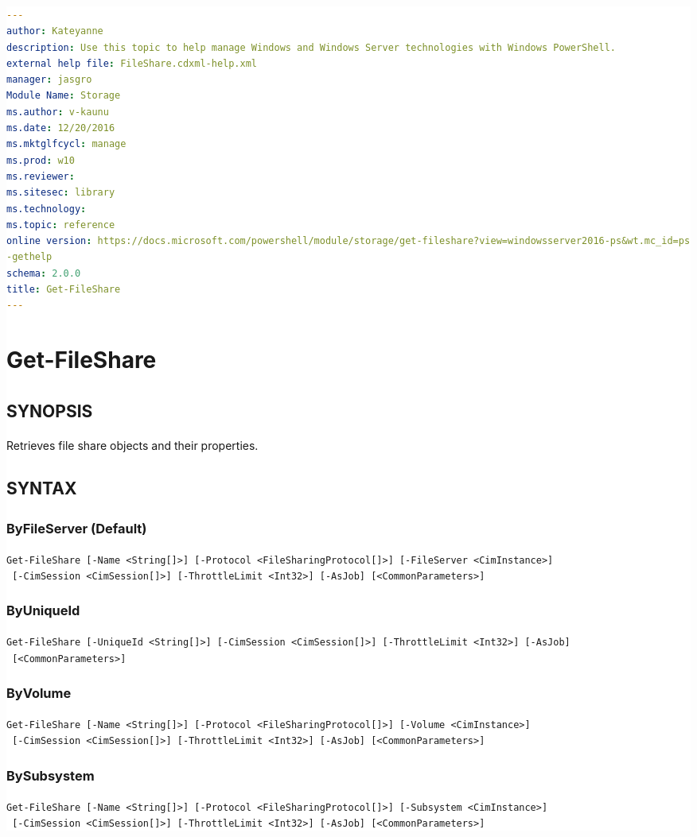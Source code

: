 ```yaml
---
author: Kateyanne
description: Use this topic to help manage Windows and Windows Server technologies with Windows PowerShell.
external help file: FileShare.cdxml-help.xml
manager: jasgro
Module Name: Storage
ms.author: v-kaunu
ms.date: 12/20/2016
ms.mktglfcycl: manage
ms.prod: w10
ms.reviewer: 
ms.sitesec: library
ms.technology: 
ms.topic: reference
online version: https://docs.microsoft.com/powershell/module/storage/get-fileshare?view=windowsserver2016-ps&wt.mc_id=ps-gethelp
schema: 2.0.0
title: Get-FileShare
---
```


# Get-FileShare

## SYNOPSIS
Retrieves file share objects and their properties.

## SYNTAX

### ByFileServer (Default)
```
Get-FileShare [-Name <String[]>] [-Protocol <FileSharingProtocol[]>] [-FileServer <CimInstance>]
 [-CimSession <CimSession[]>] [-ThrottleLimit <Int32>] [-AsJob] [<CommonParameters>]
```

### ByUniqueId
```
Get-FileShare [-UniqueId <String[]>] [-CimSession <CimSession[]>] [-ThrottleLimit <Int32>] [-AsJob]
 [<CommonParameters>]
```

### ByVolume
```
Get-FileShare [-Name <String[]>] [-Protocol <FileSharingProtocol[]>] [-Volume <CimInstance>]
 [-CimSession <CimSession[]>] [-ThrottleLimit <Int32>] [-AsJob] [<CommonParameters>]
```

### BySubsystem
```
Get-FileShare [-Name <String[]>] [-Protocol <FileSharingProtocol[]>] [-Subsystem <CimInstance>]
 [-CimSession <CimSession[]>] [-ThrottleLimit <Int32>] [-AsJob] [<CommonParameters>]
```

